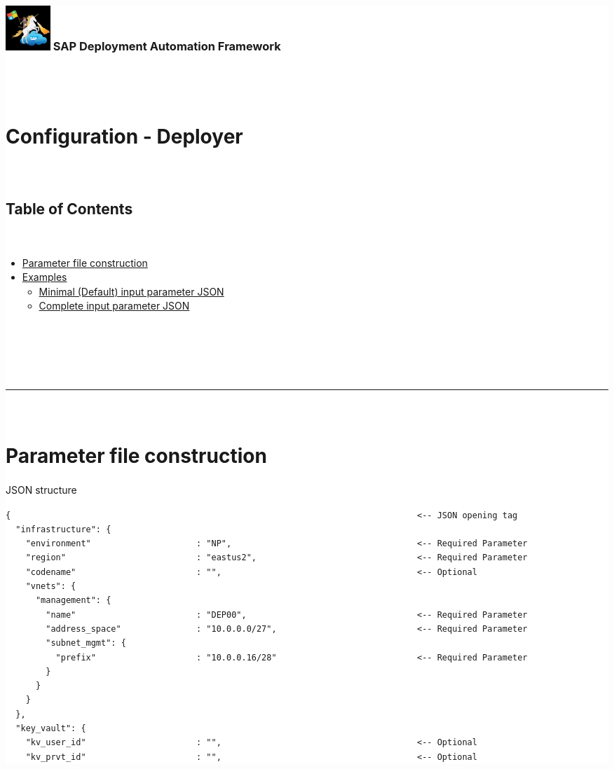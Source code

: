 
### <img src="../assets/images/UnicornSAPBlack256x256.png" width="64px"> SAP Deployment Automation Framework 
<br/><br/>

# Configuration - Deployer 

<br/>

## Table of Contents
<br/>

- [Parameter file construction](#parameter-file-construction)
- [Examples](#examples)
  - [Minimal (Default) input parameter JSON](#minimal-default-input-parameter-json)
  - [Complete input parameter JSON](#complete-input-parameter-json)


<br/><br/><br/><br/>

---
<br/>

# Parameter file construction

JSON structure

```
{                                                                                 <-- JSON opening tag
  "infrastructure": {
    "environment"                     : "NP",                                     <-- Required Parameter
    "region"                          : "eastus2",                                <-- Required Parameter
    "codename"                        : "",                                       <-- Optional
    "vnets": {
      "management": {
        "name"                        : "DEP00",                                  <-- Required Parameter
        "address_space"               : "10.0.0.0/27",                            <-- Required Parameter
        "subnet_mgmt": {
          "prefix"                    : "10.0.0.16/28"                            <-- Required Parameter
        }
      }
    }
  },
  "key_vault": {
    "kv_user_id"                      : "",                                       <-- Optional
    "kv_prvt_id"                      : "",                                       <-- Optional
```